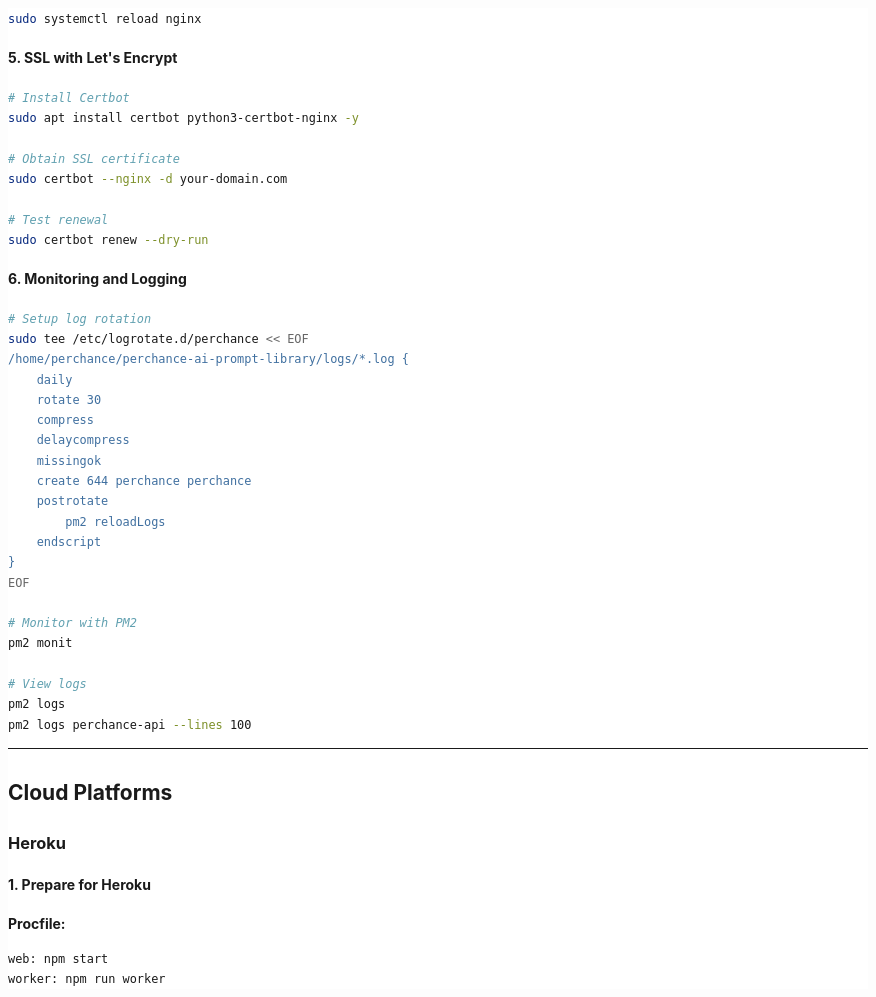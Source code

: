 ```bash
sudo systemctl reload nginx
```

#### 5. SSL with Let's Encrypt

```bash
# Install Certbot
sudo apt install certbot python3-certbot-nginx -y

# Obtain SSL certificate
sudo certbot --nginx -d your-domain.com

# Test renewal
sudo certbot renew --dry-run
```

#### 6. Monitoring and Logging

```bash
# Setup log rotation
sudo tee /etc/logrotate.d/perchance << EOF
/home/perchance/perchance-ai-prompt-library/logs/*.log {
    daily
    rotate 30
    compress
    delaycompress
    missingok
    create 644 perchance perchance
    postrotate
        pm2 reloadLogs
    endscript
}
EOF

# Monitor with PM2
pm2 monit

# View logs
pm2 logs
pm2 logs perchance-api --lines 100
```

---

## Cloud Platforms

### Heroku

#### 1. Prepare for Heroku

**Procfile:**
```
web: npm start
worker: npm run worker
```
